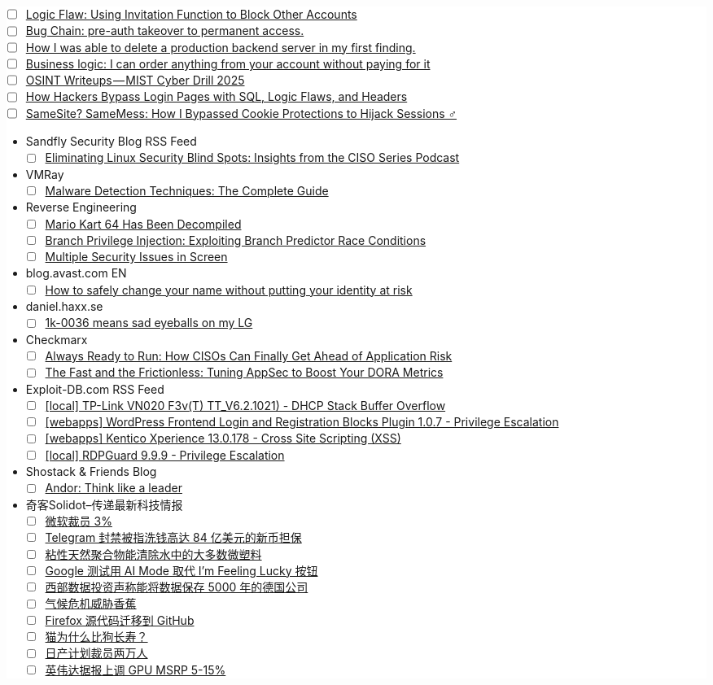   - [ ] [Logic Flaw: Using Invitation Function to Block Other Accounts](https://infosecwriteups.com/logic-flaw-turning-an-invitation-function-into-a-revenue-blocker-b4523dc46dde?source=rss----7b722bfd1b8d--bug_bounty)
  - [ ] [Bug Chain: pre-auth takeover to permanent access.](https://infosecwriteups.com/bug-chain-pre-auth-takeover-to-permanent-access-4d92829ed816?source=rss----7b722bfd1b8d--bug_bounty)
  - [ ] [How I was able to delete a production backend server in my first finding.](https://infosecwriteups.com/how-i-was-able-to-delete-a-production-backend-server-in-my-first-finding-5dcce8aa093c?source=rss----7b722bfd1b8d--bug_bounty)
  - [ ] [Business logic: I can order anything from your account without paying for it](https://infosecwriteups.com/business-logic-i-can-order-anything-from-your-account-without-paying-for-it-86ef070e01dd?source=rss----7b722bfd1b8d--bug_bounty)
  - [ ] [OSINT Writeups — MIST Cyber Drill 2025](https://infosecwriteups.com/osint-writeups-mist-cyber-drill-2025-2d1e398a4672?source=rss----7b722bfd1b8d--bug_bounty)
  - [ ] [How Hackers Bypass Login Pages with SQL, Logic Flaws, and Headers](https://infosecwriteups.com/how-hackers-bypass-login-pages-with-sql-logic-flaws-and-headers-567a5649e701?source=rss----7b722bfd1b8d--bug_bounty)
  - [ ] [SameSite? SameMess: How I Bypassed Cookie Protections to Hijack Sessions ️‍♂️](https://infosecwriteups.com/samesite-samemess-how-i-bypassed-cookie-protections-to-hijack-sessions-%EF%B8%8F-%EF%B8%8F-20520f4be7ec?source=rss----7b722bfd1b8d--bug_bounty)
- Sandfly Security Blog RSS Feed
  - [ ] [Eliminating Linux Security Blind Spots: Insights from the CISO Series Podcast](https://sandflysecurity.com/blog/insights-from-the-ciso-series-podcast/)
- VMRay
  - [ ] [Malware Detection Techniques: The Complete Guide](https://www.vmray.com/malware-detection-techniques-the-complete-guide/)
- Reverse Engineering
  - [ ] [Mario Kart 64 Has Been Decompiled](https://www.reddit.com/r/ReverseEngineering/comments/1klxduc/mario_kart_64_has_been_decompiled/)
  - [ ] [Branch Privilege Injection: Exploiting Branch Predictor Race Conditions](https://www.reddit.com/r/ReverseEngineering/comments/1klwxrc/branch_privilege_injection_exploiting_branch/)
  - [ ] [Multiple Security Issues in Screen](https://www.reddit.com/r/ReverseEngineering/comments/1klk1dq/multiple_security_issues_in_screen/)
- blog.avast.com EN
  - [ ] [How to safely change your name without putting your identity at risk](https://blog.avast.com/how-to-safely-change-your-name)
- daniel.haxx.se
  - [ ] [1k-0036 means sad eyeballs on my LG](https://daniel.haxx.se/blog/2025/05/13/1k-0036-means-sad-eyeballs-on-my-lg/)
- Checkmarx
  - [ ] [Always Ready to Run: How CISOs Can Finally Get Ahead of Application Risk](https://checkmarx.com/blog/how-cisos-can-finally-get-ahead-of-application-risk/)
  - [ ] [The Fast and the Frictionless: Tuning AppSec to Boost Your DORA Metrics](https://checkmarx.com/blog/tuning-appsec-to-boost-your-dora-metrics/)
- Exploit-DB.com RSS Feed
  - [ ] [[local] TP-Link VN020 F3v(T) TT_V6.2.1021) - DHCP Stack Buffer Overflow](https://www.exploit-db.com/exploits/52292)
  - [ ] [[webapps] WordPress Frontend Login and Registration Blocks Plugin 1.0.7 - Privilege Escalation](https://www.exploit-db.com/exploits/52291)
  - [ ] [[webapps] Kentico Xperience 13.0.178 - Cross Site Scripting (XSS)](https://www.exploit-db.com/exploits/52290)
  - [ ] [[local] RDPGuard 9.9.9 - Privilege Escalation](https://www.exploit-db.com/exploits/52289)
- Shostack & Friends Blog
  - [ ] [Andor: Think like a leader](https://shostack.org/blog/think-like-a-leader/)
- 奇客Solidot–传递最新科技情报
  - [ ] [微软裁员 3%](https://www.solidot.org/story?sid=81284)
  - [ ] [Telegram 封禁被指洗钱高达 84 亿美元的新币担保](https://www.solidot.org/story?sid=81283)
  - [ ] [粘性天然聚合物能清除水中的大多数微塑料](https://www.solidot.org/story?sid=81282)
  - [ ] [Google 测试用 AI Mode 取代 I’m Feeling Lucky 按钮](https://www.solidot.org/story?sid=81281)
  - [ ] [西部数据投资声称能将数据保存 5000 年的德国公司](https://www.solidot.org/story?sid=81280)
  - [ ] [气候危机威胁香蕉](https://www.solidot.org/story?sid=81279)
  - [ ] [Firefox 源代码迁移到 GitHub](https://www.solidot.org/story?sid=81278)
  - [ ] [猫为什么比狗长寿？](https://www.solidot.org/story?sid=81277)
  - [ ] [日产计划裁员两万人](https://www.solidot.org/story?sid=81276)
  - [ ] [英伟达据报上调 GPU MSRP 5-15%](https://www.solidot.org/story?sid=81275)
